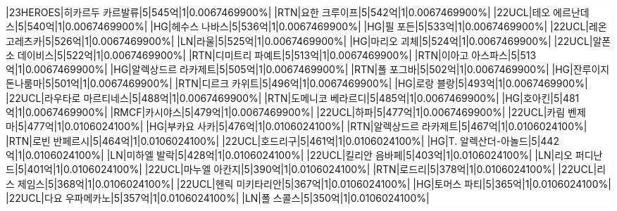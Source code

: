 |23HEROES|히카르두 카르발류|5|545억|1|0.0067469900%|
|RTN|요한 크루이프|5|542억|1|0.0067469900%|
|22UCL|테오 에르난데스|5|540억|1|0.0067469900%|
|HG|헤수스 나바스|5|536억|1|0.0067469900%|
|HG|필 포든|5|533억|1|0.0067469900%|
|22UCL|레온 고레츠카|5|526억|1|0.0067469900%|
|LN|라울|5|525억|1|0.0067469900%|
|HG|마리오 괴체|5|524억|1|0.0067469900%|
|22UCL|알폰소 데이비스|5|522억|1|0.0067469900%|
|RTN|디미트리 파예트|5|513억|1|0.0067469900%|
|RTN|이아고 아스파스|5|513억|1|0.0067469900%|
|HG|알렉상드르 라카제트|5|505억|1|0.0067469900%|
|RTN|폴 포그바|5|502억|1|0.0067469900%|
|HG|잔루이지 돈나룸마|5|501억|1|0.0067469900%|
|RTN|디르크 카위트|5|496억|1|0.0067469900%|
|HG|로랑 블랑|5|493억|1|0.0067469900%|
|22UCL|라우타로 마르티네스|5|488억|1|0.0067469900%|
|RTN|도메니코 베라르디|5|485억|1|0.0067469900%|
|HG|호아킨|5|481억|1|0.0067469900%|
|RMCF|카시야스|5|479억|1|0.0067469900%|
|22UCL|하파|5|477억|1|0.0067469900%|
|22UCL|카림 벤제마|5|477억|1|0.0106024100%|
|HG|부카요 사카|5|476억|1|0.0106024100%|
|RTN|알렉상드르 라카제트|5|467억|1|0.0106024100%|
|RTN|로빈 반페르시|5|464억|1|0.0106024100%|
|22UCL|호드리구|5|461억|1|0.0106024100%|
|HG|T. 알렉산더-아놀드|5|442억|1|0.0106024100%|
|LN|미하엘 발락|5|428억|1|0.0106024100%|
|22UCL|킬리안 음바페|5|403억|1|0.0106024100%|
|LN|리오 퍼디난드|5|401억|1|0.0106024100%|
|22UCL|마누엘 아칸지|5|390억|1|0.0106024100%|
|RTN|로드리|5|378억|1|0.0106024100%|
|22UCL|리스 제임스|5|368억|1|0.0106024100%|
|22UCL|헨릭 미키타리안|5|367억|1|0.0106024100%|
|HG|토머스 파티|5|365억|1|0.0106024100%|
|22UCL|다요 우파메카노|5|357억|1|0.0106024100%|
|LN|폴 스콜스|5|350억|1|0.0106024100%|